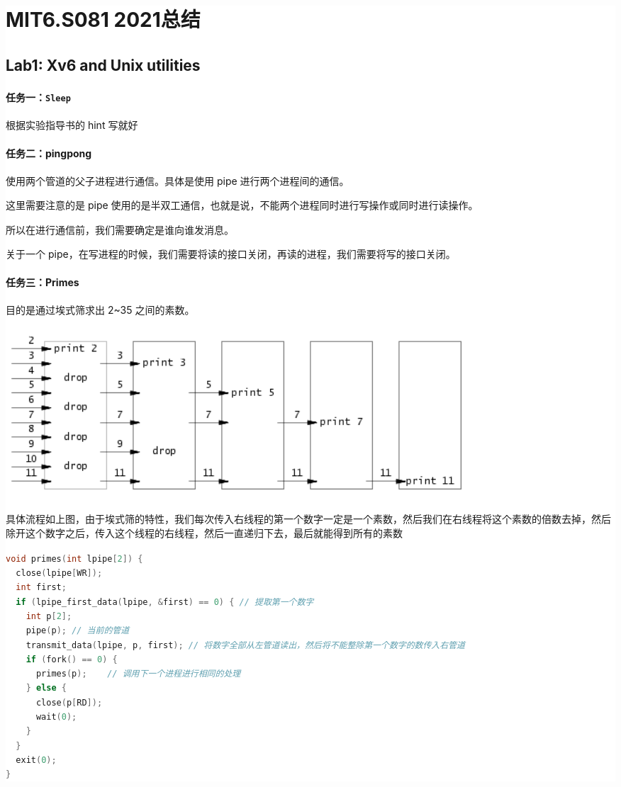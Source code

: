 # MIT6.S081 2021总结

## Lab1: Xv6 and Unix utilities

#### 任务一：`Sleep`

根据实验指导书的 hint 写就好

#### 任务二：pingpong

使用两个管道的父子进程进行通信。具体是使用 pipe 进行两个进程间的通信。

这里需要注意的是 pipe 使用的是半双工通信，也就是说，不能两个进程同时进行写操作或同时进行读操作。

所以在进行通信前，我们需要确定是谁向谁发消息。

关于一个 pipe，在写进程的时候，我们需要将读的接口关闭，再读的进程，我们需要将写的接口关闭。

#### 任务三：Primes

目的是通过埃式筛求出 2~35 之间的素数。

![img](\img\p1.png)

具体流程如上图，由于埃式筛的特性，我们每次传入右线程的第一个数字一定是一个素数，然后我们在右线程将这个素数的倍数去掉，然后除开这个数字之后，传入这个线程的右线程，然后一直递归下去，最后就能得到所有的素数

```c
void primes(int lpipe[2]) {
  close(lpipe[WR]);
  int first;
  if (lpipe_first_data(lpipe, &first) == 0) { // 提取第一个数字
    int p[2];
    pipe(p); // 当前的管道
    transmit_data(lpipe, p, first); // 将数字全部从左管道读出，然后将不能整除第一个数字的数传入右管道
    if (fork() == 0) {
      primes(p);    // 调用下一个进程进行相同的处理
    } else {
      close(p[RD]);
      wait(0);
    }
  }
  exit(0);
}
```
